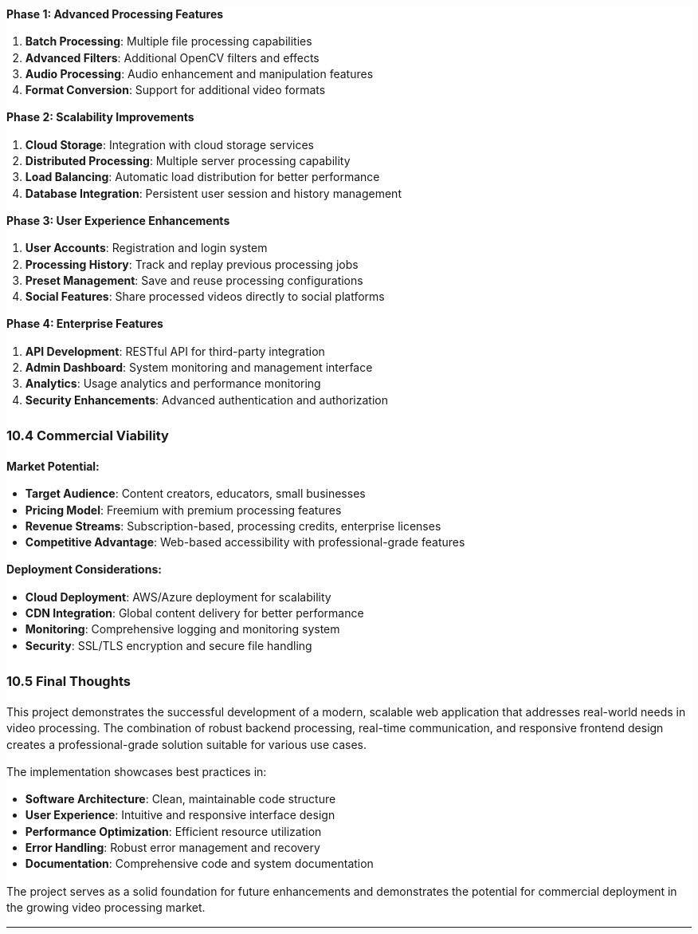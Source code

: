 **Phase 1: Advanced Processing Features**
1. **Batch Processing**: Multiple file processing capabilities
2. **Advanced Filters**: Additional OpenCV filters and effects
3. **Audio Processing**: Audio enhancement and manipulation features
4. **Format Conversion**: Support for additional video formats

**Phase 2: Scalability Improvements**
1. **Cloud Storage**: Integration with cloud storage services
2. **Distributed Processing**: Multiple server processing capability
3. **Load Balancing**: Automatic load distribution for better performance
4. **Database Integration**: Persistent user session and history management

**Phase 3: User Experience Enhancements**
1. **User Accounts**: Registration and login system
2. **Processing History**: Track and replay previous processing jobs
3. **Preset Management**: Save and reuse processing configurations
4. **Social Features**: Share processed videos directly to social platforms

**Phase 4: Enterprise Features**
1. **API Development**: RESTful API for third-party integration
2. **Admin Dashboard**: System monitoring and management interface
3. **Analytics**: Usage analytics and performance monitoring
4. **Security Enhancements**: Advanced authentication and authorization

### **10.4 Commercial Viability**

**Market Potential:**
- **Target Audience**: Content creators, educators, small businesses
- **Pricing Model**: Freemium with premium processing features
- **Revenue Streams**: Subscription-based, processing credits, enterprise licenses
- **Competitive Advantage**: Web-based accessibility with professional-grade features

**Deployment Considerations:**
- **Cloud Deployment**: AWS/Azure deployment for scalability
- **CDN Integration**: Global content delivery for better performance
- **Monitoring**: Comprehensive logging and monitoring system
- **Security**: SSL/TLS encryption and secure file handling

### **10.5 Final Thoughts**

This project demonstrates the successful development of a modern, scalable web application that addresses real-world needs in video processing. The combination of robust backend processing, real-time communication, and responsive frontend design creates a professional-grade solution suitable for various use cases.

The implementation showcases best practices in:
- **Software Architecture**: Clean, maintainable code structure
- **User Experience**: Intuitive and responsive interface design
- **Performance Optimization**: Efficient resource utilization
- **Error Handling**: Robust error management and recovery
- **Documentation**: Comprehensive code and system documentation

The project serves as a solid foundation for future enhancements and demonstrates the potential for commercial deployment in the growing video processing market.

---